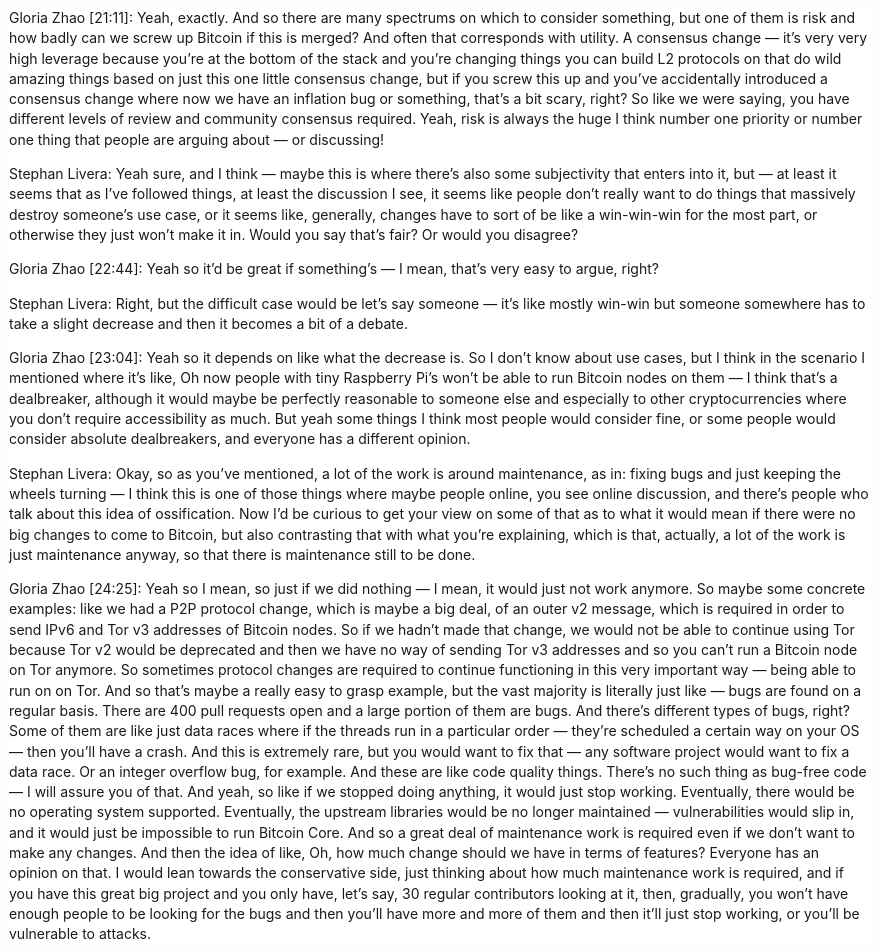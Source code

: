 Gloria Zhao [21:11]: Yeah, exactly. And so there are many spectrums on which to consider something, but one of them is risk and how badly can we screw up Bitcoin if this is merged? And often that corresponds with utility. A consensus change — it’s very very high leverage because you’re at the bottom of the stack and you’re changing things you can build L2 protocols on that do wild amazing things based on just this one little consensus change, but if you screw this up and you’ve accidentally introduced a consensus change where now we have an inflation bug or something, that’s a bit scary, right? So like we were saying, you have different levels of review and community consensus required. Yeah, risk is always the huge I think number one priority or number one thing that people are arguing about — or discussing!

Stephan Livera: Yeah sure, and I think — maybe this is where there’s also some subjectivity that enters into it, but — at least it seems that as I’ve followed things, at least the discussion I see, it seems like people don’t really want to do things that massively destroy someone’s use case, or it seems like, generally, changes have to sort of be like a win-win-win for the most part, or otherwise they just won’t make it in. Would you say that’s fair? Or would you disagree?

Gloria Zhao [22:44]: Yeah so it’d be great if something’s — I mean, that’s very easy to argue, right?

Stephan Livera: Right, but the difficult case would be let’s say someone — it’s like mostly win-win but someone somewhere has to take a slight decrease and then it becomes a bit of a debate.

Gloria Zhao [23:04]: Yeah so it depends on like what the decrease is. So I don’t know about use cases, but I think in the scenario I mentioned where it’s like, Oh now people with tiny Raspberry Pi’s won’t be able to run Bitcoin nodes on them — I think that’s a dealbreaker, although it would maybe be perfectly reasonable to someone else and especially to other cryptocurrencies where you don’t require accessibility as much. But yeah some things I think most people would consider fine, or some people would consider absolute dealbreakers, and everyone has a different opinion.

Stephan Livera: Okay, so as you’ve mentioned, a lot of the work is around maintenance, as in: fixing bugs and just keeping the wheels turning — I think this is one of those things where maybe people online, you see online discussion, and there’s people who talk about this idea of ossification. Now I’d be curious to get your view on some of that as to what it would mean if there were no big changes to come to Bitcoin, but also contrasting that with what you’re explaining, which is that, actually, a lot of the work is just maintenance anyway, so that there is maintenance still to be done.

Gloria Zhao [24:25]: Yeah so I mean, so just if we did nothing — I mean, it would just not work anymore. So maybe some concrete examples: like we had a P2P protocol change, which is maybe a big deal, of an outer v2 message, which is required in order to send IPv6 and Tor v3 addresses of Bitcoin nodes. So if we hadn’t made that change, we would not be able to continue using Tor because Tor v2 would be deprecated and then we have no way of sending Tor v3 addresses and so you can’t run a Bitcoin node on Tor anymore. So sometimes protocol changes are required to continue functioning in this very important way — being able to run on on Tor. And so that’s maybe a really easy to grasp example, but the vast majority is literally just like — bugs are found on a regular basis. There are 400 pull requests open and a large portion of them are bugs. And there’s different types of bugs, right? Some of them are like just data races where if the threads run in a particular order — they’re scheduled a certain way on your OS — then you’ll have a crash. And this is extremely rare, but you would want to fix that — any software project would want to fix a data race. Or an integer overflow bug, for example. And these are like code quality things. There’s no such thing as bug-free code — I will assure you of that. And yeah, so like if we stopped doing anything, it would just stop working. Eventually, there would be no operating system supported. Eventually, the upstream libraries would be no longer maintained — vulnerabilities would slip in, and it would just be impossible to run Bitcoin Core. And so a great deal of maintenance work is required even if we don’t want to make any changes. And then the idea of like, Oh, how much change should we have in terms of features? Everyone has an opinion on that. I would lean towards the conservative side, just thinking about how much maintenance work is required, and if you have this great big project and you only have, let’s say, 30 regular contributors looking at it, then, gradually, you won’t have enough people to be looking for the bugs and then you’ll have more and more of them and then it’ll just stop working, or you’ll be vulnerable to attacks.
